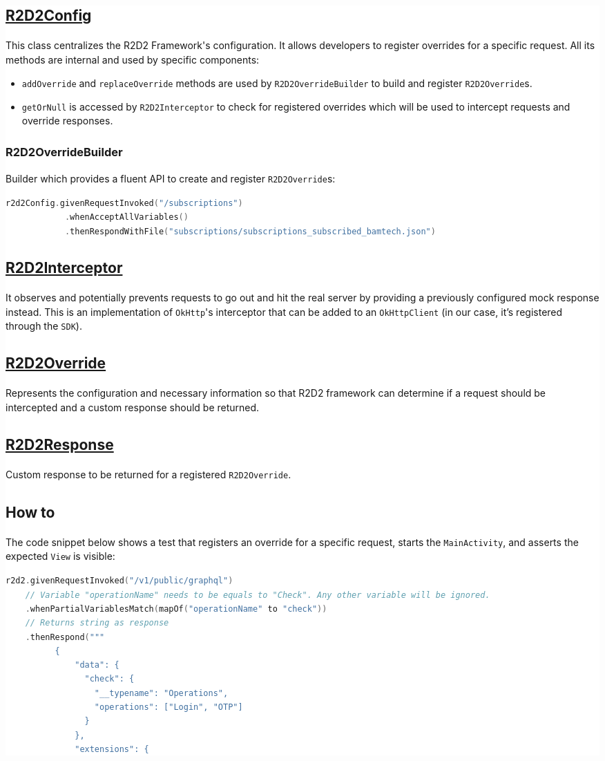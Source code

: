 ## [R2D2Config](https://github.bamtech.co/Android/Dmgz/blob/development/coreAndroidTest/r2d2framework/src/main/java/com/bamtechmedia/dominguez/r2d2/config/R2D2Config.kt)

This class centralizes the R2D2 Framework's configuration. It allows developers to register overrides for a specific request.
All its methods are internal and used by specific components:

* `addOverride` and `replaceOverride` methods are used by `R2D2OverrideBuilder` to build and register `R2D2Override`s.

* `getOrNull` is accessed by `R2D2Interceptor` to check for registered overrides which will be used to intercept requests and override responses.

### R2D2OverrideBuilder

Builder which provides a fluent API to create and register `R2D2Override`s:

```kotlin
r2d2Config.givenRequestInvoked("/subscriptions")
            .whenAcceptAllVariables()
            .thenRespondWithFile("subscriptions/subscriptions_subscribed_bamtech.json")
```

## [R2D2Interceptor](https://github.bamtech.co/Android/Dmgz/blob/development/coreAndroidTest/r2d2framework/src/main/java/com/bamtechmedia/dominguez/r2d2/server/R2D2Interceptor.kt)

It observes and potentially prevents requests to go out and hit the real server by providing a previously configured mock response instead.
This is an implementation of `OkHttp`'s interceptor that can be added to an `OkHttpClient` (in our case, it’s registered through the `SDK`).

## [R2D2Override](https://github.bamtech.co/Android/Dmgz/blob/development/coreAndroidTest/r2d2framework/src/main/java/com/bamtechmedia/dominguez/r2d2/config/R2D2Override.kt)

Represents the configuration and necessary information so that R2D2 framework can determine if a request should be intercepted and a custom response should be returned.

## [R2D2Response](https://github.bamtech.co/Android/Dmgz/blob/development/coreAndroidTest/r2d2framework/src/main/java/com/bamtechmedia/dominguez/r2d2/config/R2D2Response.kt)

Custom response to be returned for a registered `R2D2Override`.

## How to

The code snippet below shows a test that registers an override for a specific request, starts the `MainActivity`, and asserts the expected `View` is visible:

```kotlin
r2d2.givenRequestInvoked("/v1/public/graphql")
    // Variable "operationName" needs to be equals to "Check". Any other variable will be ignored.
    .whenPartialVariablesMatch(mapOf("operationName" to "check"))
    // Returns string as response
    .thenRespond("""
          {
              "data": {
                "check": {
                  "__typename": "Operations",
                  "operations": ["Login", "OTP"]
                }
              },
              "extensions": {
```